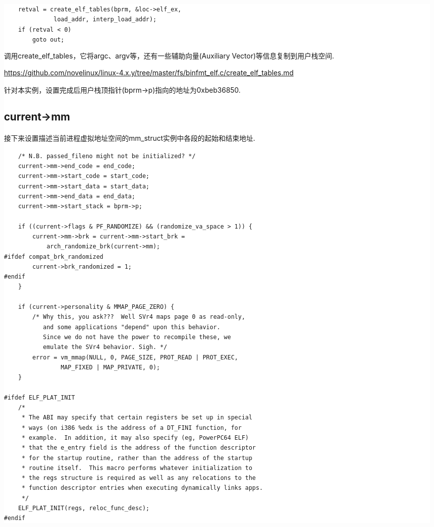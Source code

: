```
    retval = create_elf_tables(bprm, &loc->elf_ex,
              load_addr, interp_load_addr);
    if (retval < 0)
        goto out;
```

调用create_elf_tables，它将argc、argv等，还有一些辅助向量(Auxiliary Vector)等信息复制到用户栈空间.

https://github.com/novelinux/linux-4.x.y/tree/master/fs/binfmt_elf.c/create_elf_tables.md

针对本实例，设置完成后用户栈顶指针(bprm->p)指向的地址为0xbeb36850.

current->mm
----------------------------------------

接下来设置描述当前进程虚拟地址空间的mm_struct实例中各段的起始和结束地址.

```
    /* N.B. passed_fileno might not be initialized? */
    current->mm->end_code = end_code;
    current->mm->start_code = start_code;
    current->mm->start_data = start_data;
    current->mm->end_data = end_data;
    current->mm->start_stack = bprm->p;

    if ((current->flags & PF_RANDOMIZE) && (randomize_va_space > 1)) {
        current->mm->brk = current->mm->start_brk =
            arch_randomize_brk(current->mm);
#ifdef compat_brk_randomized
        current->brk_randomized = 1;
#endif
    }

    if (current->personality & MMAP_PAGE_ZERO) {
        /* Why this, you ask???  Well SVr4 maps page 0 as read-only,
           and some applications "depend" upon this behavior.
           Since we do not have the power to recompile these, we
           emulate the SVr4 behavior. Sigh. */
        error = vm_mmap(NULL, 0, PAGE_SIZE, PROT_READ | PROT_EXEC,
                MAP_FIXED | MAP_PRIVATE, 0);
    }

#ifdef ELF_PLAT_INIT
    /*
     * The ABI may specify that certain registers be set up in special
     * ways (on i386 %edx is the address of a DT_FINI function, for
     * example.  In addition, it may also specify (eg, PowerPC64 ELF)
     * that the e_entry field is the address of the function descriptor
     * for the startup routine, rather than the address of the startup
     * routine itself.  This macro performs whatever initialization to
     * the regs structure is required as well as any relocations to the
     * function descriptor entries when executing dynamically links apps.
     */
    ELF_PLAT_INIT(regs, reloc_func_desc);
#endif
```
